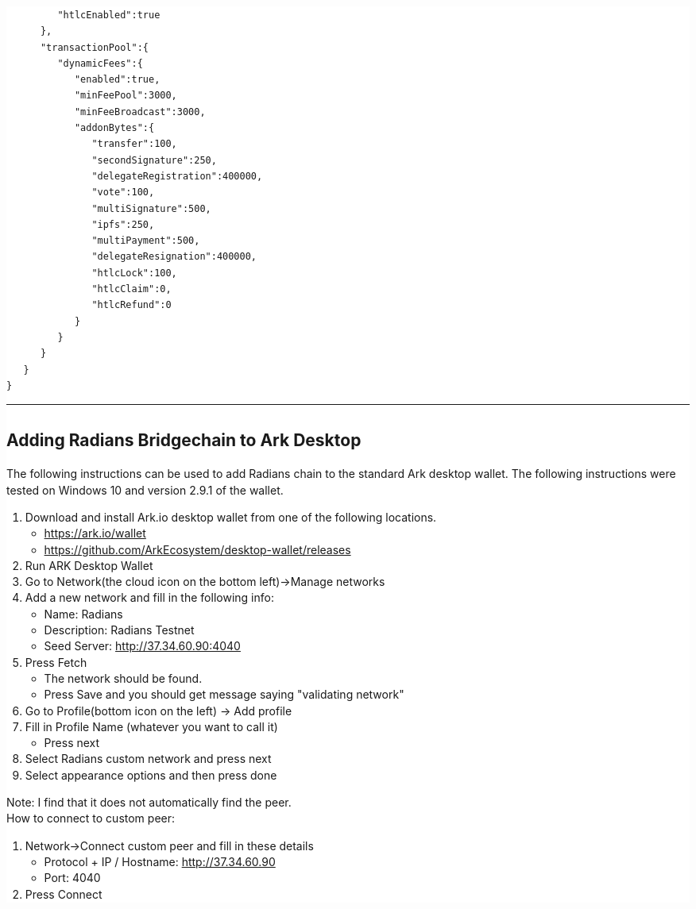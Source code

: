 ```
         "htlcEnabled":true
      },
      "transactionPool":{
         "dynamicFees":{
            "enabled":true,
            "minFeePool":3000,
            "minFeeBroadcast":3000,
            "addonBytes":{
               "transfer":100,
               "secondSignature":250,
               "delegateRegistration":400000,
               "vote":100,
               "multiSignature":500,
               "ipfs":250,
               "multiPayment":500,
               "delegateResignation":400000,
               "htlcLock":100,
               "htlcClaim":0,
               "htlcRefund":0
            }
         }
      }
   }
}
```

---

## Adding Radians Bridgechain to Ark Desktop
The following instructions can be used to add Radians chain to the standard Ark desktop wallet. The following instructions were tested on Windows 10 and version 2.9.1 of the wallet.
1. Download and install Ark.io desktop wallet from one of the following locations.
    * https://ark.io/wallet 
    * https://github.com/ArkEcosystem/desktop-wallet/releases
2. Run ARK Desktop Wallet
3. Go to Network(the cloud icon on the bottom left)->Manage networks 
4. Add a new network and fill in the following info:
    * Name: Radians
    * Description: Radians Testnet
    * Seed Server: http://37.34.60.90:4040
5. Press Fetch
    * The network should be found.
    * Press Save and you should get message saying "validating network"
6. Go to Profile(bottom icon on the left) -> Add profile
7. Fill in Profile Name (whatever you want to call it)
    * Press next
8. Select Radians custom network and press next
9. Select appearance options and then press done

Note: I find that it does not automatically find the peer.  
How to connect to custom peer:
1. Network->Connect custom peer and fill in these details
    * Protocol + IP / Hostname: http://37.34.60.90
    * Port: 4040
2. Press Connect

